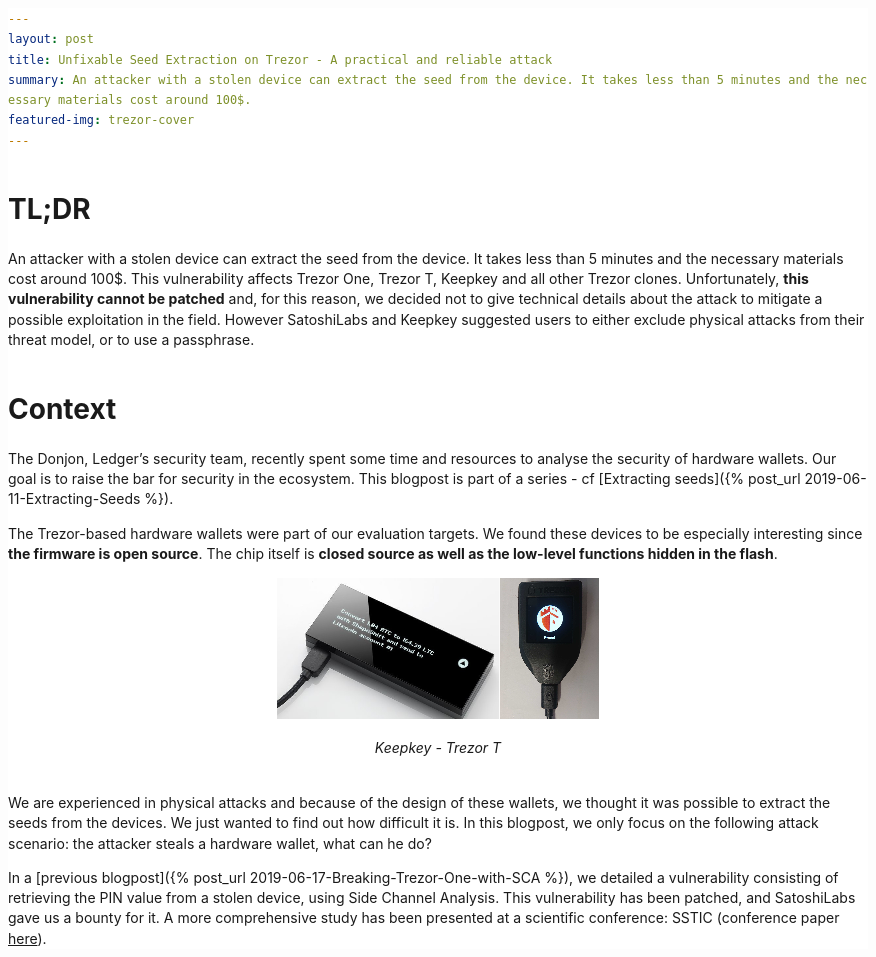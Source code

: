 ```yaml
---
layout: post
title: Unfixable Seed Extraction on Trezor - A practical and reliable attack
summary: An attacker with a stolen device can extract the seed from the device. It takes less than 5 minutes and the necessary materials cost around 100$.
featured-img: trezor-cover
---
```


# TL;DR
An attacker with a stolen device can extract the seed from the device. It takes less than 5 minutes and the necessary materials cost around 100$.
This vulnerability affects Trezor One, Trezor T, Keepkey and all other Trezor clones.
Unfortunately, **this vulnerability cannot be patched** and, for this reason, we decided not to give technical details about the attack to mitigate a possible exploitation in the field. However SatoshiLabs and Keepkey suggested users to either exclude physical attacks from their threat model, or to use a passphrase.


# Context
The Donjon, Ledger’s security team, recently spent some time and resources to analyse the security of hardware wallets. Our goal is to raise the bar for security in the ecosystem. This blogpost is part of a series - cf [Extracting seeds]({% post_url 2019-06-11-Extracting-Seeds %}).


The Trezor-based hardware wallets were part of our evaluation targets. We found these devices to be especially interesting since **the firmware is open source**. The chip itself is **closed source as well as the low-level functions hidden in the flash**. 

<p align="center">
<img src="/assets/trezor-extract/keptkey-trezorT.png">
</p>
<center> <i>Keepkey - Trezor T</i> </center><br/>

We are experienced in physical attacks and because of the design of these wallets, we thought it was possible to extract the seeds from the devices. We just wanted to find out how difficult it is. In this blogpost, we only focus on the following attack scenario: the attacker steals a hardware wallet, what can he do?

In a [previous blogpost]({% post_url 2019-06-17-Breaking-Trezor-One-with-SCA %}), we detailed a vulnerability consisting of retrieving the PIN value from a stolen device, using Side Channel Analysis. This vulnerability has been patched, and SatoshiLabs gave us a bounty for it. A more comprehensive study has been presented at a scientific conference: SSTIC (conference paper [here]("https://www.sstic.org/media/SSTIC2019/SSTIC-actes/side_channel_assessment_hardware_wallets/SSTIC2019-Article-side_channel_assessment_hardware_wallets-guillemet_san-pedro_servant.pdf")).

